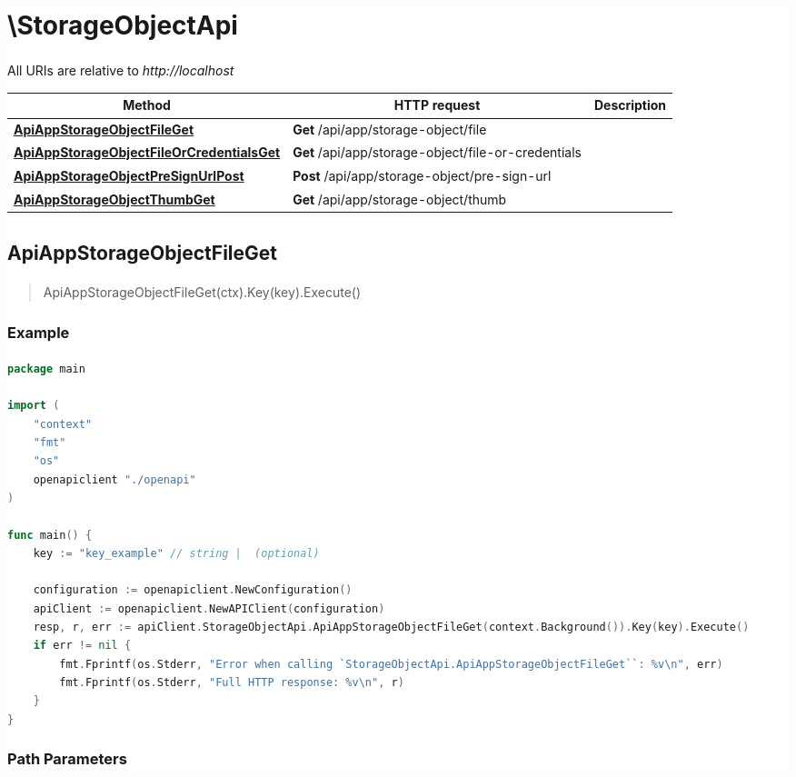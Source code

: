 # \StorageObjectApi

All URIs are relative to *http://localhost*

Method | HTTP request | Description
------------- | ------------- | -------------
[**ApiAppStorageObjectFileGet**](StorageObjectApi.md#ApiAppStorageObjectFileGet) | **Get** /api/app/storage-object/file | 
[**ApiAppStorageObjectFileOrCredentialsGet**](StorageObjectApi.md#ApiAppStorageObjectFileOrCredentialsGet) | **Get** /api/app/storage-object/file-or-credentials | 
[**ApiAppStorageObjectPreSignUrlPost**](StorageObjectApi.md#ApiAppStorageObjectPreSignUrlPost) | **Post** /api/app/storage-object/pre-sign-url | 
[**ApiAppStorageObjectThumbGet**](StorageObjectApi.md#ApiAppStorageObjectThumbGet) | **Get** /api/app/storage-object/thumb | 



## ApiAppStorageObjectFileGet

> ApiAppStorageObjectFileGet(ctx).Key(key).Execute()



### Example

```go
package main

import (
    "context"
    "fmt"
    "os"
    openapiclient "./openapi"
)

func main() {
    key := "key_example" // string |  (optional)

    configuration := openapiclient.NewConfiguration()
    apiClient := openapiclient.NewAPIClient(configuration)
    resp, r, err := apiClient.StorageObjectApi.ApiAppStorageObjectFileGet(context.Background()).Key(key).Execute()
    if err != nil {
        fmt.Fprintf(os.Stderr, "Error when calling `StorageObjectApi.ApiAppStorageObjectFileGet``: %v\n", err)
        fmt.Fprintf(os.Stderr, "Full HTTP response: %v\n", r)
    }
}
```

### Path Parameters

